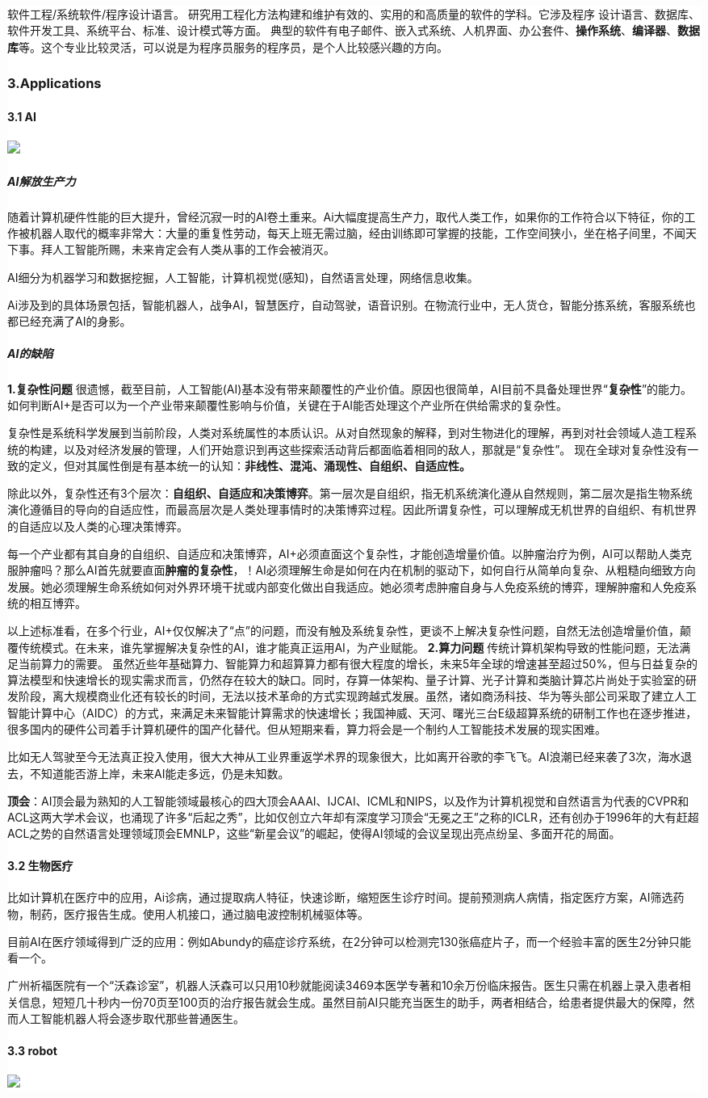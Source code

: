 软件工程/系统软件/程序设计语言。  研究用工程化方法构建和维护有效的、实用的和高质量的软件的学科。它涉及程序 设计语言、数据库、软件开发工具、系统平台、标准、设计模式等方面。
典型的软件有电子邮件、嵌入式系统、人机界面、办公套件、**操作系统**、**编译器**、**数据库**等。这个专业比较灵活，可以说是为程序员服务的程序员，是个人比较感兴趣的方向。



### 3.Applications

#### 3.1 AI

![](https://upload-images.jianshu.io/upload_images/15312191-924211e3319856b7.png?imageMogr2/auto-orient/strip%7CimageView2/2/w/1240) 

##### AI解放生产力

随着计算机硬件性能的巨大提升，曾经沉寂一时的AI卷土重来。Ai大幅度提高生产力，取代人类工作，如果你的工作符合以下特征，你的工作被机器人取代的概率非常大：大量的重复性劳动，每天上班无需过脑，经由训练即可掌握的技能，工作空间狭小，坐在格子间里，不闻天下事。拜人工智能所赐，未来肯定会有人类从事的工作会被消灭。

AI细分为机器学习和数据挖掘，人工智能，计算机视觉(感知)，自然语言处理，网络信息收集。

Ai涉及到的具体场景包括，智能机器人，战争AI，智慧医疗，自动驾驶，语音识别。在物流行业中，无人货仓，智能分拣系统，客服系统也都已经充满了AI的身影。

##### AI的缺陷

**1.复杂性问题**  很遗憾，截至目前，人工智能(AI)基本没有带来颠覆性的产业价值。原因也很简单，AI目前不具备处理世界“**复杂性**”的能力。如何判断AI+是否可以为一个产业带来颠覆性影响与价值，关键在于AI能否处理这个产业所在供给需求的复杂性。

复杂性是系统科学发展到当前阶段，人类对系统属性的本质认识。从对自然现象的解释，到对生物进化的理解，再到对社会领域人造工程系统的构建，以及对经济发展的管理，人们开始意识到再这些探索活动背后都面临着相同的敌人，那就是“复杂性”。 现在全球对复杂性没有一致的定义，但对其属性倒是有基本统一的认知：**非线性、混沌、涌现性、自组织、自适应性。**

除此以外，复杂性还有3个层次：**自组织、自适应和决策博弈**。第一层次是自组织，指无机系统演化遵从自然规则，第二层次是指生物系统演化遵循目的导向的自适应性，而最高层次是人类处理事情时的决策博弈过程。因此所谓复杂性，可以理解成无机世界的自组织、有机世界的自适应以及人类的心理决策博弈。

每一个产业都有其自身的自组织、自适应和决策博弈，AI+必须直面这个复杂性，才能创造增量价值。以肿瘤治疗为例，AI可以帮助人类克服肿瘤吗？那么AI首先就要直面**肿瘤的复杂性**，！AI必须理解生命是如何在内在机制的驱动下，如何自行从简单向复杂、从粗糙向细致方向发展。她必须理解生命系统如何对外界环境干扰或内部变化做出自我适应。她必须考虑肿瘤自身与人免疫系统的博弈，理解肿瘤和人免疫系统的相互博弈。

以上述标准看，在多个行业，AI+仅仅解决了“点”的问题，而没有触及系统复杂性，更谈不上解决复杂性问题，自然无法创造增量价值，颠覆传统模式。在未来，谁先掌握解决复杂性的AI，谁才能真正运用AI，为产业赋能。  **2.算力问题**  传统计算机架构导致的性能问题，无法满足当前算力的需要。  虽然近些年基础算力、智能算力和超算算力都有很大程度的增长，未来5年全球的增速甚至超过50%，但与日益复杂的算法模型和快速增长的现实需求而言，仍然存在较大的缺口。同时，存算一体架构、量子计算、光子计算和类脑计算芯片尚处于实验室的研发阶段，离大规模商业化还有较长的时间，无法以技术革命的方式实现跨越式发展。虽然，诸如商汤科技、华为等头部公司采取了建立人工智能计算中心（AIDC）的方式，来满足未来智能计算需求的快速增长；我国神威、天河、曙光三台E级超算系统的研制工作也在逐步推进，很多国内的硬件公司着手计算机硬件的国产化替代。但从短期来看，算力将会是一个制约人工智能技术发展的现实困难。

比如无人驾驶至今无法真正投入使用，很大大神从工业界重返学术界的现象很大，比如离开谷歌的李飞飞。AI浪潮已经来袭了3次，海水退去，不知道能否游上岸，未来AI能走多远，仍是未知数。

**顶会**：AI顶会最为熟知的人工智能领域最核心的四大顶会AAAI、IJCAI、ICML和NIPS，以及作为计算机视觉和自然语言为代表的CVPR和ACL这两大学术会议，也涌现了许多“后起之秀”，比如仅创立六年却有深度学习顶会“无冕之王”之称的ICLR，还有创办于1996年的大有赶超ACL之势的自然语言处理领域顶会EMNLP，这些“新星会议”的崛起，使得AI领域的会议呈现出亮点纷呈、多面开花的局面。

#### 3.2 生物医疗

比如计算机在医疗中的应用，Ai诊病，通过提取病人特征，快速诊断，缩短医生诊疗时间。提前预测病人病情，指定医疗方案，AI筛选药物，制药，医疗报告生成。使用人机接口，通过脑电波控制机械驱体等。

目前AI在医疗领域得到广泛的应用：例如Abundy的癌症诊疗系统，在2分钟可以检测完130张癌症片子，而一个经验丰富的医生2分钟只能看一个。

广州祈福医院有一个“沃森诊室”，机器人沃森可以只用10秒就能阅读3469本医学专著和10余万份临床报告。医生只需在机器上录入患者相关信息，短短几十秒内一份70页至100页的治疗报告就会生成。虽然目前AI只能充当医生的助手，两者相结合，给患者提供最大的保障，然而人工智能机器人将会逐步取代那些普通医生。

#### 3.3 robot

![](https://upload-images.jianshu.io/upload_images/15312191-f4b808c16db78ee7.png?imageMogr2/auto-orient/strip%7CimageView2/2/w/1240)
